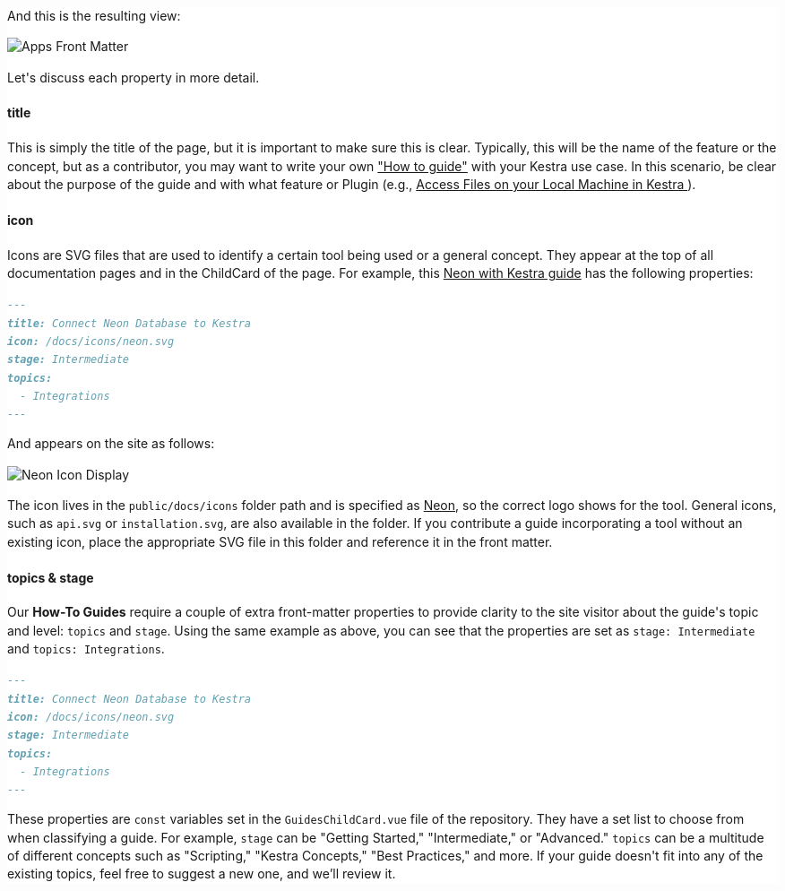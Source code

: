 And this is the resulting view:

![Apps Front Matter](/docs/docs-contributor-guide/apps-frontmatter.png)

Let's discuss each property in more detail.

#### title

This is simply the title of the page, but it is important to make sure this is clear. Typically, this will be the name of the feature or the concept, but as a contributor, you may want to write your own ["How to guide"](../15.how-to-guides/) with your Kestra use case. In this scenario, be clear about the purpose of the guide and with what feature or Plugin (e.g., [Access Files on your Local Machine in Kestra ](../15.how-to-guides/access-local-files.md)).

#### icon

Icons are SVG files that are used to identify a certain tool being used or a general concept. They appear at the top of all documentation pages and in the ChildCard of the page. For example, this [Neon with Kestra guide](../15.how-to-guides/neon.md) has the following properties:

```markdown
---
title: Connect Neon Database to Kestra
icon: /docs/icons/neon.svg
stage: Intermediate
topics:
  - Integrations
---
```

And appears on the site as follows:

![Neon Icon Display](/docs/docs-contributor-guide/neon-icon.png)

The icon lives in the `public/docs/icons` folder path and is specified as [Neon](https://neon.tech/home), so the correct logo shows for the tool. General icons, such as `api.svg` or `installation.svg`, are also available in the folder. If you contribute a guide incorporating a tool without an existing icon, place the appropriate SVG file in this folder and reference it in the front matter.

#### topics & stage

Our **How-To Guides** require a couple of extra front-matter properties to provide clarity to the site visitor about the guide's topic and level: `topics` and `stage`. Using the same example as above, you can see that the properties are set as `stage: Intermediate` and `topics: Integrations`.

```markdown
---
title: Connect Neon Database to Kestra
icon: /docs/icons/neon.svg
stage: Intermediate
topics:
  - Integrations
---
```

These properties are `const` variables set in the `GuidesChildCard.vue` file of the repository. They have a set list to choose from when classifying a guide. For example, `stage` can be "Getting Started," "Intermediate," or "Advanced." `topics` can be a multitude of different concepts such as "Scripting," "Kestra Concepts," "Best Practices," and more. If your guide doesn't fit into any of the existing topics, feel free to suggest a new one, and we’ll review it.
